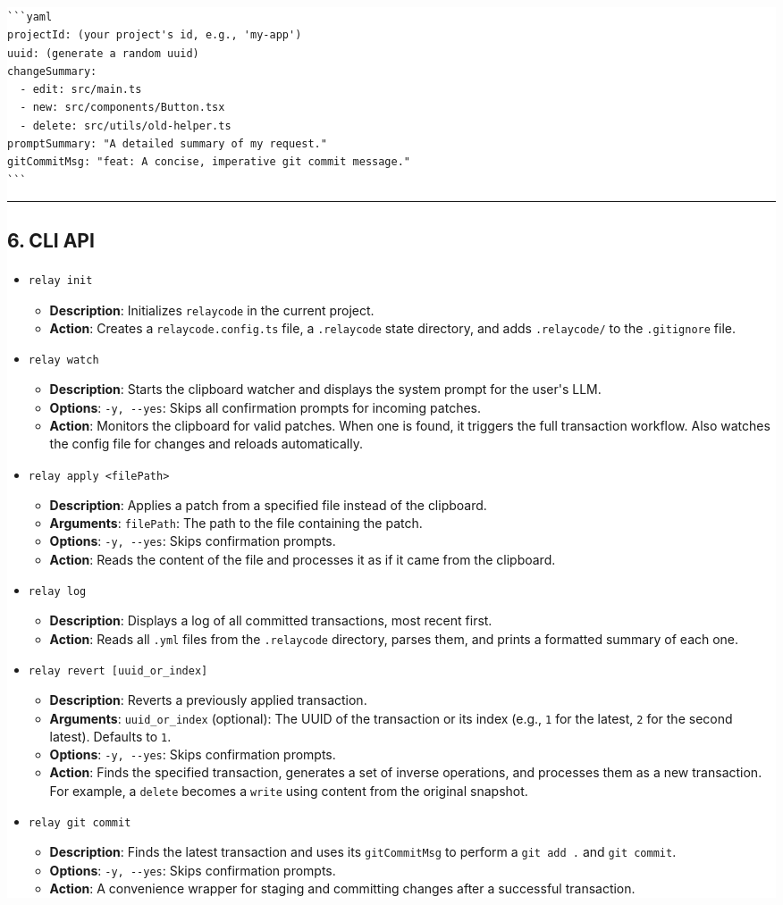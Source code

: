     ```yaml
    projectId: (your project's id, e.g., 'my-app')
    uuid: (generate a random uuid)
    changeSummary:
      - edit: src/main.ts
      - new: src/components/Button.tsx
      - delete: src/utils/old-helper.ts
    promptSummary: "A detailed summary of my request."
    gitCommitMsg: "feat: A concise, imperative git commit message."
    ```
---

## 6. CLI API

*   `relay init`
    *   **Description**: Initializes `relaycode` in the current project.
    *   **Action**: Creates a `relaycode.config.ts` file, a `.relaycode` state directory, and adds `.relaycode/` to the `.gitignore` file.

*   `relay watch`
    *   **Description**: Starts the clipboard watcher and displays the system prompt for the user's LLM.
    *   **Options**: `-y, --yes`: Skips all confirmation prompts for incoming patches.
    *   **Action**: Monitors the clipboard for valid patches. When one is found, it triggers the full transaction workflow. Also watches the config file for changes and reloads automatically.

*   `relay apply <filePath>`
    *   **Description**: Applies a patch from a specified file instead of the clipboard.
    *   **Arguments**: `filePath`: The path to the file containing the patch.
    *   **Options**: `-y, --yes`: Skips confirmation prompts.
    *   **Action**: Reads the content of the file and processes it as if it came from the clipboard.

*   `relay log`
    *   **Description**: Displays a log of all committed transactions, most recent first.
    *   **Action**: Reads all `.yml` files from the `.relaycode` directory, parses them, and prints a formatted summary of each one.

*   `relay revert [uuid_or_index]`
    *   **Description**: Reverts a previously applied transaction.
    *   **Arguments**: `uuid_or_index` (optional): The UUID of the transaction or its index (e.g., `1` for the latest, `2` for the second latest). Defaults to `1`.
    *   **Options**: `-y, --yes`: Skips confirmation prompts.
    *   **Action**: Finds the specified transaction, generates a set of inverse operations, and processes them as a new transaction. For example, a `delete` becomes a `write` using content from the original snapshot.

*   `relay git commit`
    *   **Description**: Finds the latest transaction and uses its `gitCommitMsg` to perform a `git add .` and `git commit`.
    *   **Options**: `-y, --yes`: Skips confirmation prompts.
    *   **Action**: A convenience wrapper for staging and committing changes after a successful transaction.
